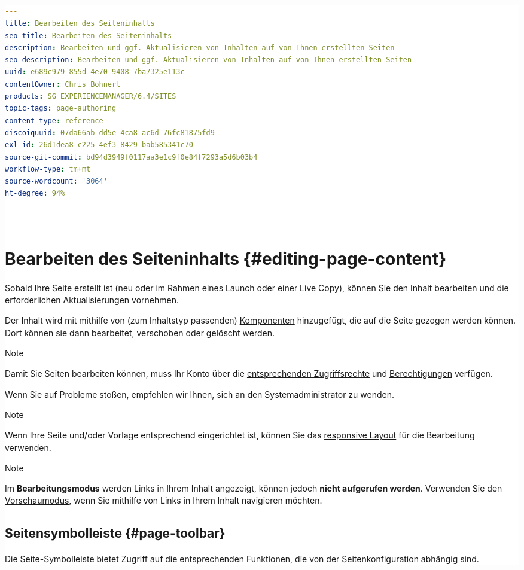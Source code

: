 ```yaml
---
title: Bearbeiten des Seiteninhalts
seo-title: Bearbeiten des Seiteninhalts
description: Bearbeiten und ggf. Aktualisieren von Inhalten auf von Ihnen erstellten Seiten
seo-description: Bearbeiten und ggf. Aktualisieren von Inhalten auf von Ihnen erstellten Seiten
uuid: e689c979-855d-4e70-9408-7ba7325e113c
contentOwner: Chris Bohnert
products: SG_EXPERIENCEMANAGER/6.4/SITES
topic-tags: page-authoring
content-type: reference
discoiquuid: 07da66ab-dd5e-4ca8-ac6d-76fc81875fd9
exl-id: 26d1dea8-c225-4ef3-8429-bab585341c70
source-git-commit: bd94d3949f0117aa3e1c9f0e84f7293a5d6b03b4
workflow-type: tm+mt
source-wordcount: '3064'
ht-degree: 94%

---
```


# Bearbeiten des Seiteninhalts {#editing-page-content}

Sobald Ihre Seite erstellt ist (neu oder im Rahmen eines Launch oder einer Live Copy), können Sie den Inhalt bearbeiten und die erforderlichen Aktualisierungen vornehmen.

Der Inhalt wird mit mithilfe von (zum Inhaltstyp passenden) [Komponenten](/help/sites-authoring/default-components-console.md) hinzugefügt, die auf die Seite gezogen werden können. Dort können sie dann bearbeitet, verschoben oder gelöscht werden.

>[!NOTE]
>
>Damit Sie Seiten bearbeiten können, muss Ihr Konto über die [entsprechenden Zugriffsrechte](/help/sites-administering/security.md) und [Berechtigungen](/help/sites-administering/security.md#permissions) verfügen.
>
>Wenn Sie auf Probleme stoßen, empfehlen wir Ihnen, sich an den Systemadministrator zu wenden.

>[!NOTE]
>
>Wenn Ihre Seite und/oder Vorlage entsprechend eingerichtet ist, können Sie das [responsive Layout](/help/sites-authoring/responsive-layout.md) für die Bearbeitung verwenden.

>[!NOTE]
>
>Im **Bearbeitungsmodus** werden Links in Ihrem Inhalt angezeigt, können jedoch **nicht aufgerufen werden**. Verwenden Sie den [Vorschaumodus](#previewing-pages), wenn Sie mithilfe von Links in Ihrem Inhalt navigieren möchten.

## Seitensymbolleiste {#page-toolbar}

Die Seite-Symbolleiste bietet Zugriff auf die entsprechenden Funktionen, die von der Seitenkonfiguration abhängig sind.
